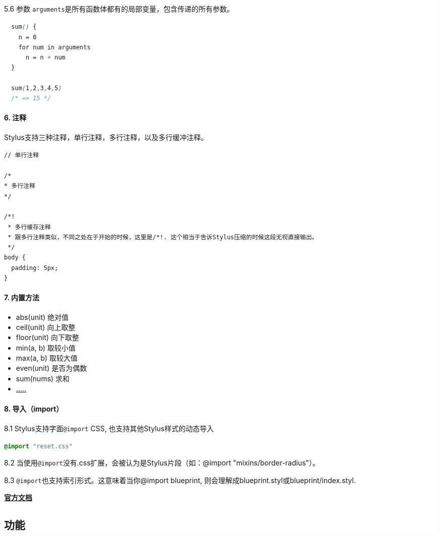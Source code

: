   5.6 参数
  `arguments`是所有函数体都有的局部变量，包含传递的所有参数。
  ```css
    sum() {
      n = 0
      for num in arguments
        n = n + num
    }

    sum(1,2,3,4,5)
    /* => 15 */
  ```
#### 6. 注释
Stylus支持三种注释，单行注释，多行注释，以及多行缓冲注释。
``` stylus
// 单行注释

/*
* 多行注释
*/

/*!
 * 多行缓存注释
 * 跟多行注释类似，不同之处在于开始的时候，这里是/*!. 这个相当于告诉Stylus压缩的时候这段无视直接输出。
 */
body {
  padding: 5px;
}
```
#### 7. 内置方法
- abs(unit) 绝对值
- ceil(unit) 向上取整
- floor(unit) 向下取整
- min(a, b) 取较小值
- max(a, b) 取较大值
- even(unit) 是否为偶数
- sum(nums) 求和
- [.....](http://stylus-lang.com/docs/bifs.html)

#### 8. 导入（import）
 8.1 Stylus支持字面`@import` CSS, 也支持其他Stylus样式的动态导入
 ```css
 @import "reset.css"
 ```
 8.2 当使用`@import`没有.css扩展，会被认为是Stylus片段（如：@import "mixins/border-radius"）。
 
 8.3 `@import`也支持索引形式。这意味着当你@import blueprint, 则会理解成blueprint.styl或blueprint/index.styl. 

**[官方文档](http://stylus-lang.com/)** 

## 功能
